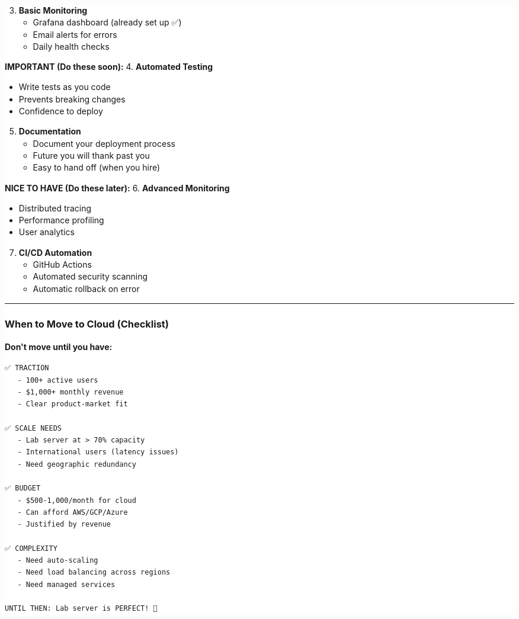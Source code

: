 3. **Basic Monitoring**
   - Grafana dashboard (already set up ✅)
   - Email alerts for errors
   - Daily health checks

**IMPORTANT (Do these soon):**
4. **Automated Testing**
   - Write tests as you code
   - Prevents breaking changes
   - Confidence to deploy

5. **Documentation**
   - Document your deployment process
   - Future you will thank past you
   - Easy to hand off (when you hire)

**NICE TO HAVE (Do these later):**
6. **Advanced Monitoring**
   - Distributed tracing
   - Performance profiling
   - User analytics

7. **CI/CD Automation**
   - GitHub Actions
   - Automated security scanning
   - Automatic rollback on error

---

### **When to Move to Cloud (Checklist)**

**Don't move until you have:**

```
✅ TRACTION
   - 100+ active users
   - $1,000+ monthly revenue
   - Clear product-market fit

✅ SCALE NEEDS
   - Lab server at > 70% capacity
   - International users (latency issues)
   - Need geographic redundancy

✅ BUDGET
   - $500-1,000/month for cloud
   - Can afford AWS/GCP/Azure
   - Justified by revenue

✅ COMPLEXITY
   - Need auto-scaling
   - Need load balancing across regions
   - Need managed services

UNTIL THEN: Lab server is PERFECT! 🎉
```
